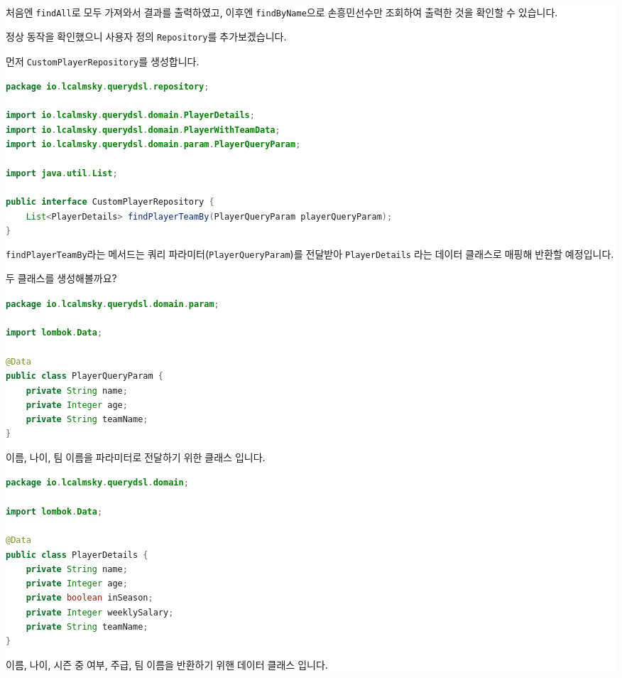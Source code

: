 처음엔 `findAll`로 모두 가져와서 결과를 출력하였고, 이후엔 `findByName`으로 손흥민선수만 조회하여 출력한 것을 확인할 수 있습니다.

정상 동작을 확인했으니 사용자 정의 `Repository`를 추가보겠습니다.

먼저 `CustomPlayerRepository`를 생성합니다.

```java
package io.lcalmsky.querydsl.repository;

import io.lcalmsky.querydsl.domain.PlayerDetails;
import io.lcalmsky.querydsl.domain.PlayerWithTeamData;
import io.lcalmsky.querydsl.domain.param.PlayerQueryParam;

import java.util.List;

public interface CustomPlayerRepository {
    List<PlayerDetails> findPlayerTeamBy(PlayerQueryParam playerQueryParam);
}
```

`findPlayerTeamBy`라는 메서드는 쿼리 파라미터(`PlayerQueryParam`)를 전달받아 `PlayerDetails` 라는 데이터 클래스로 매핑해 반환할 예정입니다.

두 클래스를 생성해볼까요?

```java
package io.lcalmsky.querydsl.domain.param;

import lombok.Data;

@Data
public class PlayerQueryParam {
    private String name;
    private Integer age;
    private String teamName;
}
```

이름, 나이, 팀 이름을 파라미터로 전달하기 위한 클래스 입니다.

```java
package io.lcalmsky.querydsl.domain;

import lombok.Data;

@Data
public class PlayerDetails {
    private String name;
    private Integer age;
    private boolean inSeason;
    private Integer weeklySalary;
    private String teamName;
}
```

이름, 나이, 시즌 중 여부, 주급, 팀 이름을 반환하기 위핸 데이터 클래스 입니다.
